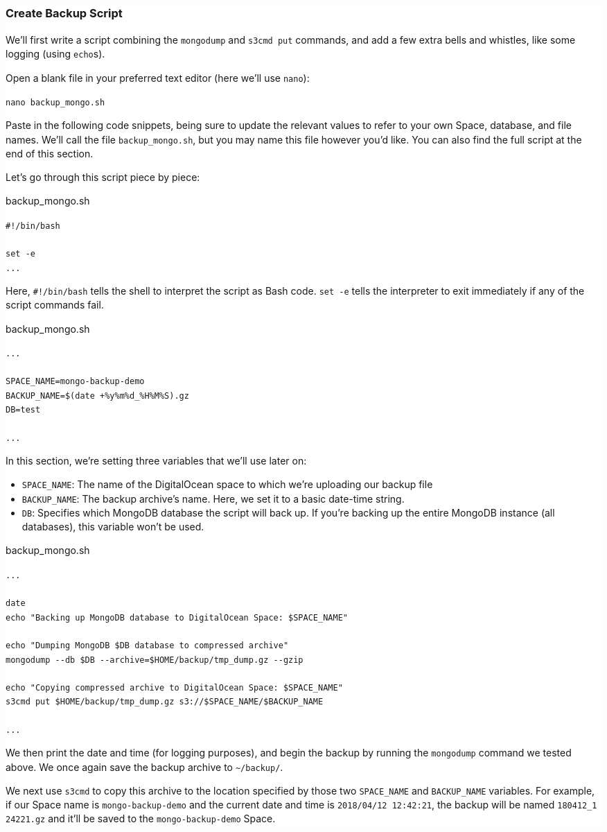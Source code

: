 ### Create Backup Script

We’ll first write a script combining the `mongodump` and `s3cmd put` commands, and add a few extra bells and whistles, like some logging (using `echo`s).

Open a blank file in your preferred text editor (here we’ll use `nano`):

    nano backup_mongo.sh

Paste in the following code snippets, being sure to update the relevant values to refer to your own Space, database, and file names. We’ll call the file `backup_mongo.sh`, but you may name this file however you’d like. You can also find the full script at the end of this section.

Let’s go through this script piece by piece:

backup\_mongo.sh

    #!/bin/bash
    
    set -e
    ...

Here, `#!/bin/bash` tells the shell to interpret the script as Bash code. `set -e` tells the interpreter to exit immediately if any of the script commands fail.

backup\_mongo.sh

    ...
    
    SPACE_NAME=mongo-backup-demo
    BACKUP_NAME=$(date +%y%m%d_%H%M%S).gz
    DB=test
    
    ...

In this section, we’re setting three variables that we’ll use later on:

- `SPACE_NAME`: The name of the DigitalOcean space to which we’re uploading our backup file
- `BACKUP_NAME`: The backup archive’s name. Here, we set it to a basic date-time string.
- `DB`: Specifies which MongoDB database the script will back up. If you’re backing up the entire MongoDB instance (all databases), this variable won’t be used.

backup\_mongo.sh

    ...
    
    date
    echo "Backing up MongoDB database to DigitalOcean Space: $SPACE_NAME"
    
    echo "Dumping MongoDB $DB database to compressed archive"
    mongodump --db $DB --archive=$HOME/backup/tmp_dump.gz --gzip
    
    echo "Copying compressed archive to DigitalOcean Space: $SPACE_NAME"
    s3cmd put $HOME/backup/tmp_dump.gz s3://$SPACE_NAME/$BACKUP_NAME
    
    ...

We then print the date and time (for logging purposes), and begin the backup by running the `mongodump` command we tested above. We once again save the backup archive to `~/backup/`.

We next use `s3cmd` to copy this archive to the location specified by those two `SPACE_NAME` and `BACKUP_NAME` variables. For example, if our Space name is `mongo-backup-demo` and the current date and time is `2018/04/12 12:42:21`, the backup will be named `180412_124221.gz` and it’ll be saved to the `mongo-backup-demo` Space.
